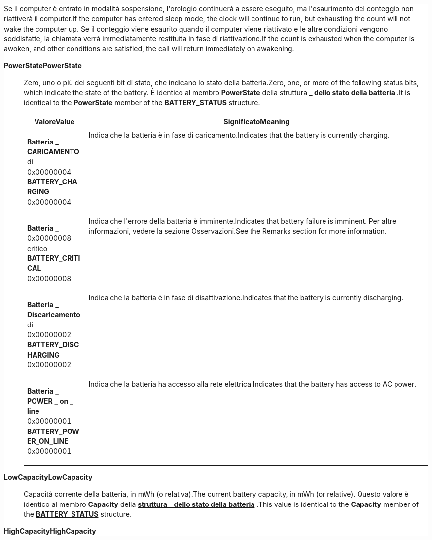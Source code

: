 <span data-ttu-id="4027c-119">Se il computer è entrato in modalità sospensione, l'orologio continuerà a essere eseguito, ma l'esaurimento del conteggio non riattiverà il computer.</span><span class="sxs-lookup"><span data-stu-id="4027c-119">If the computer has entered sleep mode, the clock will continue to run, but exhausting the count will not wake the computer up.</span></span> <span data-ttu-id="4027c-120">Se il conteggio viene esaurito quando il computer viene riattivato e le altre condizioni vengono soddisfatte, la chiamata verrà immediatamente restituita in fase di riattivazione.</span><span class="sxs-lookup"><span data-stu-id="4027c-120">If the count is exhausted when the computer is awoken, and other conditions are satisfied, the call will return immediately on awakening.</span></span>

</dd> <dt>

<span data-ttu-id="4027c-121">**PowerState**</span><span class="sxs-lookup"><span data-stu-id="4027c-121">**PowerState**</span></span>
</dt> <dd>

<span data-ttu-id="4027c-122">Zero, uno o più dei seguenti bit di stato, che indicano lo stato della batteria.</span><span class="sxs-lookup"><span data-stu-id="4027c-122">Zero, one, or more of the following status bits, which indicate the state of the battery.</span></span> <span data-ttu-id="4027c-123">È identico al membro **PowerState** della struttura [**\_ dello stato della batteria**](battery-status-str.md) .</span><span class="sxs-lookup"><span data-stu-id="4027c-123">It is identical to the **PowerState** member of the [**BATTERY\_STATUS**](battery-status-str.md) structure.</span></span>



| <span data-ttu-id="4027c-124">Valore</span><span class="sxs-lookup"><span data-stu-id="4027c-124">Value</span></span>                                                                                                                                                                                                                                                   | <span data-ttu-id="4027c-125">Significato</span><span class="sxs-lookup"><span data-stu-id="4027c-125">Meaning</span></span>                                                                                              |
|---------------------------------------------------------------------------------------------------------------------------------------------------------------------------------------------------------------------------------------------------------|------------------------------------------------------------------------------------------------------|
| <span id="BATTERY_CHARGING"></span><span id="battery_charging"></span><dl> <span data-ttu-id="4027c-126"><dt>**Batteria \_ CARICAMENTO**</dt> di <dt>0x00000004</dt></span><span class="sxs-lookup"><span data-stu-id="4027c-126"><dt>**BATTERY\_CHARGING**</dt> <dt>0x00000004</dt></span></span> </dl>                  | <span data-ttu-id="4027c-127">Indica che la batteria è in fase di caricamento.</span><span class="sxs-lookup"><span data-stu-id="4027c-127">Indicates that the battery is currently charging.</span></span><br/>                                         |
| <span id="BATTERY_CRITICAL"></span><span id="battery_critical"></span><dl> <span data-ttu-id="4027c-128"><dt>**Batteria \_**</dt> <dt>0x00000008</dt> critico</span><span class="sxs-lookup"><span data-stu-id="4027c-128"><dt>**BATTERY\_CRITICAL**</dt> <dt>0x00000008</dt></span></span> </dl>                  | <span data-ttu-id="4027c-129">Indica che l'errore della batteria è imminente.</span><span class="sxs-lookup"><span data-stu-id="4027c-129">Indicates that battery failure is imminent.</span></span> <span data-ttu-id="4027c-130">Per altre informazioni, vedere la sezione Osservazioni.</span><span class="sxs-lookup"><span data-stu-id="4027c-130">See the Remarks section for more information.</span></span><br/> |
| <span id="BATTERY_DISCHARGING"></span><span id="battery_discharging"></span><dl> <span data-ttu-id="4027c-131"><dt>**Batteria \_ Discaricamento**</dt> di <dt>0x00000002</dt></span><span class="sxs-lookup"><span data-stu-id="4027c-131"><dt>**BATTERY\_DISCHARGING**</dt> <dt>0x00000002</dt></span></span> </dl>         | <span data-ttu-id="4027c-132">Indica che la batteria è in fase di disattivazione.</span><span class="sxs-lookup"><span data-stu-id="4027c-132">Indicates that the battery is currently discharging.</span></span><br/>                                      |
| <span id="BATTERY_POWER_ON_LINE"></span><span id="battery_power_on_line"></span><dl> <span data-ttu-id="4027c-133"><dt>**Batteria \_ POWER \_ on \_ line**</dt> <dt>0x00000001</dt></span><span class="sxs-lookup"><span data-stu-id="4027c-133"><dt>**BATTERY\_POWER\_ON\_LINE**</dt> <dt>0x00000001</dt></span></span> </dl> | <span data-ttu-id="4027c-134">Indica che la batteria ha accesso alla rete elettrica.</span><span class="sxs-lookup"><span data-stu-id="4027c-134">Indicates that the battery has access to AC power.</span></span><br/>                                        |



 

</dd> <dt>

<span data-ttu-id="4027c-135">**LowCapacity**</span><span class="sxs-lookup"><span data-stu-id="4027c-135">**LowCapacity**</span></span>
</dt> <dd>

<span data-ttu-id="4027c-136">Capacità corrente della batteria, in mWh (o relativa).</span><span class="sxs-lookup"><span data-stu-id="4027c-136">The current battery capacity, in mWh (or relative).</span></span> <span data-ttu-id="4027c-137">Questo valore è identico al membro **Capacity** della [**struttura \_ dello stato della batteria**](battery-status-str.md) .</span><span class="sxs-lookup"><span data-stu-id="4027c-137">This value is identical to the **Capacity** member of the [**BATTERY\_STATUS**](battery-status-str.md) structure.</span></span>

</dd> <dt>

<span data-ttu-id="4027c-138">**HighCapacity**</span><span class="sxs-lookup"><span data-stu-id="4027c-138">**HighCapacity**</span></span>
</dt> <dd>
